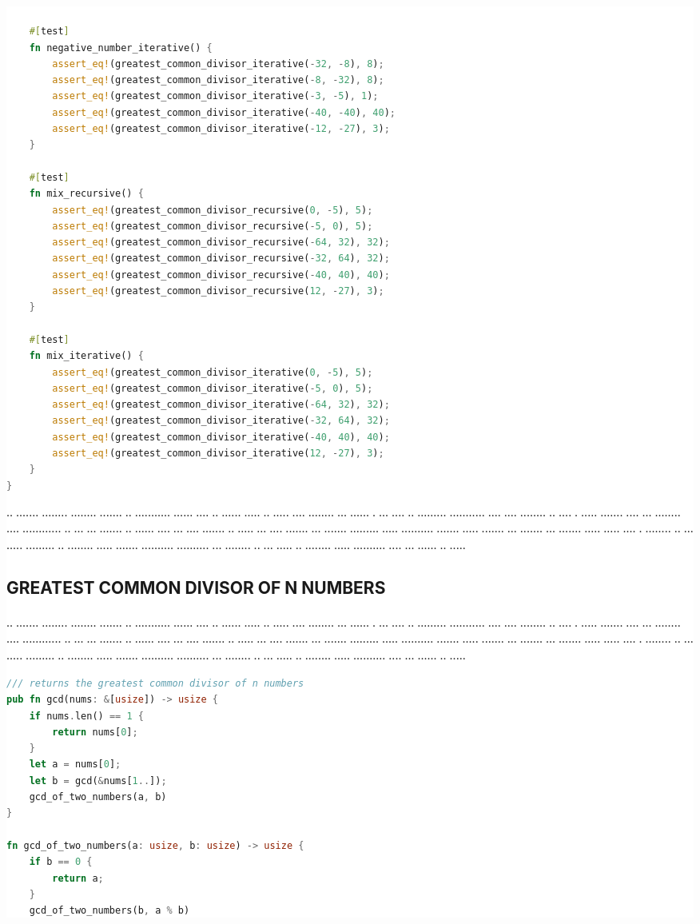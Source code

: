 ```rust

    #[test]
    fn negative_number_iterative() {
        assert_eq!(greatest_common_divisor_iterative(-32, -8), 8);
        assert_eq!(greatest_common_divisor_iterative(-8, -32), 8);
        assert_eq!(greatest_common_divisor_iterative(-3, -5), 1);
        assert_eq!(greatest_common_divisor_iterative(-40, -40), 40);
        assert_eq!(greatest_common_divisor_iterative(-12, -27), 3);
    }

    #[test]
    fn mix_recursive() {
        assert_eq!(greatest_common_divisor_recursive(0, -5), 5);
        assert_eq!(greatest_common_divisor_recursive(-5, 0), 5);
        assert_eq!(greatest_common_divisor_recursive(-64, 32), 32);
        assert_eq!(greatest_common_divisor_recursive(-32, 64), 32);
        assert_eq!(greatest_common_divisor_recursive(-40, 40), 40);
        assert_eq!(greatest_common_divisor_recursive(12, -27), 3);
    }

    #[test]
    fn mix_iterative() {
        assert_eq!(greatest_common_divisor_iterative(0, -5), 5);
        assert_eq!(greatest_common_divisor_iterative(-5, 0), 5);
        assert_eq!(greatest_common_divisor_iterative(-64, 32), 32);
        assert_eq!(greatest_common_divisor_iterative(-32, 64), 32);
        assert_eq!(greatest_common_divisor_iterative(-40, 40), 40);
        assert_eq!(greatest_common_divisor_iterative(12, -27), 3);
    }
}
```

.. ....... ........ ........ ....... .. ........... ...... .... .. ...... ..... .. ..... .... ........ ... ...... . ... .... .. ......... ........... .... .... ........ .. .... . ..... ....... .... ... ........ .... ............ .. ... ... ....... .. ...... .... ... .... ....... .. ..... ... .... ....... ... ....... ......... ..... .......... ....... ..... ....... ... ....... ... ....... ..... ..... .... . ........ .. ... ..... ......... .. ........ ..... ....... .......... .......... ... ........ .. ... ..... .. ........ ..... .......... .... ... ...... .. .....

## GREATEST COMMON DIVISOR OF N NUMBERS

.. ....... ........ ........ ....... .. ........... ...... .... .. ...... ..... .. ..... .... ........ ... ...... . ... .... .. ......... ........... .... .... ........ .. .... . ..... ....... .... ... ........ .... ............ .. ... ... ....... .. ...... .... ... .... ....... .. ..... ... .... ....... ... ....... ......... ..... .......... ....... ..... ....... ... ....... ... ....... ..... ..... .... . ........ .. ... ..... ......... .. ........ ..... ....... .......... .......... ... ........ .. ... ..... .. ........ ..... .......... .... ... ...... .. .....

```rust
/// returns the greatest common divisor of n numbers
pub fn gcd(nums: &[usize]) -> usize {
    if nums.len() == 1 {
        return nums[0];
    }
    let a = nums[0];
    let b = gcd(&nums[1..]);
    gcd_of_two_numbers(a, b)
}

fn gcd_of_two_numbers(a: usize, b: usize) -> usize {
    if b == 0 {
        return a;
    }
    gcd_of_two_numbers(b, a % b)
```